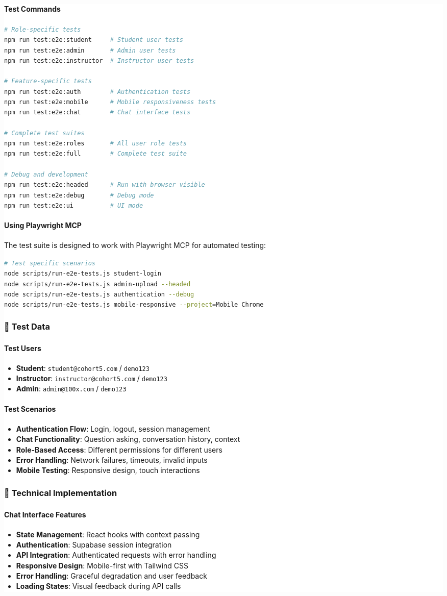 #### Test Commands

```bash
# Role-specific tests
npm run test:e2e:student     # Student user tests
npm run test:e2e:admin       # Admin user tests
npm run test:e2e:instructor  # Instructor user tests

# Feature-specific tests
npm run test:e2e:auth        # Authentication tests
npm run test:e2e:mobile      # Mobile responsiveness tests
npm run test:e2e:chat        # Chat interface tests

# Complete test suites
npm run test:e2e:roles       # All user role tests
npm run test:e2e:full        # Complete test suite

# Debug and development
npm run test:e2e:headed      # Run with browser visible
npm run test:e2e:debug       # Debug mode
npm run test:e2e:ui          # UI mode
```

#### Using Playwright MCP

The test suite is designed to work with Playwright MCP for automated testing:

```bash
# Test specific scenarios
node scripts/run-e2e-tests.js student-login
node scripts/run-e2e-tests.js admin-upload --headed
node scripts/run-e2e-tests.js authentication --debug
node scripts/run-e2e-tests.js mobile-responsive --project=Mobile Chrome
```

### 🎯 Test Data

#### Test Users
- **Student**: `student@cohort5.com` / `demo123`
- **Instructor**: `instructor@cohort5.com` / `demo123`
- **Admin**: `admin@100x.com` / `demo123`

#### Test Scenarios
- **Authentication Flow**: Login, logout, session management
- **Chat Functionality**: Question asking, conversation history, context
- **Role-Based Access**: Different permissions for different users
- **Error Handling**: Network failures, timeouts, invalid inputs
- **Mobile Testing**: Responsive design, touch interactions

### 🔧 Technical Implementation

#### Chat Interface Features
- **State Management**: React hooks with context passing
- **Authentication**: Supabase session integration
- **API Integration**: Authenticated requests with error handling
- **Responsive Design**: Mobile-first with Tailwind CSS
- **Error Handling**: Graceful degradation and user feedback
- **Loading States**: Visual feedback during API calls
